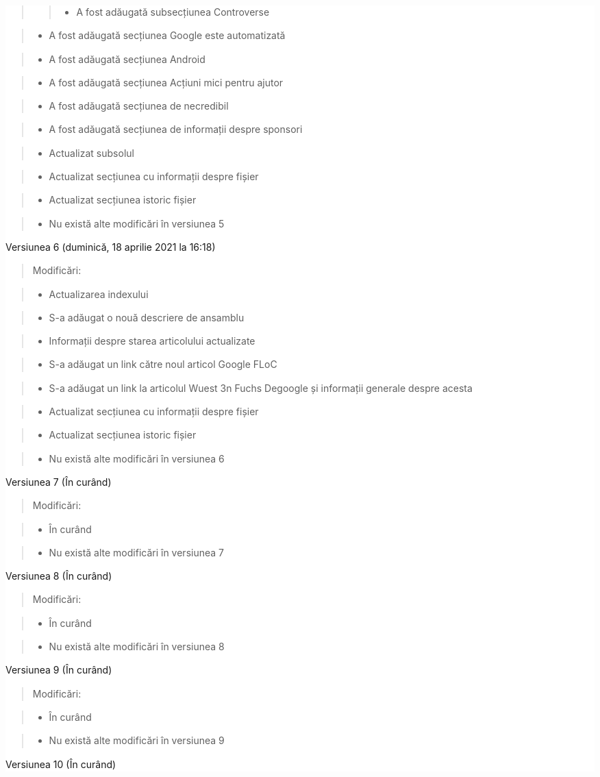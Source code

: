 >> * A fost adăugată subsecțiunea Controverse

> * A fost adăugată secțiunea Google este automatizată

> * A fost adăugată secțiunea Android

> * A fost adăugată secțiunea Acțiuni mici pentru ajutor

> * A fost adăugată secțiunea de necredibil

> * A fost adăugată secțiunea de informații despre sponsori

> * Actualizat subsolul

> * Actualizat secțiunea cu informații despre fișier

> * Actualizat secțiunea istoric fișier

> * Nu există alte modificări în versiunea 5

Versiunea 6 (duminică, 18 aprilie 2021 la 16:18)

> Modificări:

> * Actualizarea indexului

> * S-a adăugat o nouă descriere de ansamblu

> * Informații despre starea articolului actualizate

> * S-a adăugat un link către noul articol Google FLoC

> * S-a adăugat un link la articolul Wuest 3n Fuchs Degoogle și informații generale despre acesta

> * Actualizat secțiunea cu informații despre fișier

> * Actualizat secțiunea istoric fișier

> * Nu există alte modificări în versiunea 6

Versiunea 7 (În curând)

> Modificări:

> * În curând

> * Nu există alte modificări în versiunea 7

Versiunea 8 (În curând)

> Modificări:

> * În curând

> * Nu există alte modificări în versiunea 8

Versiunea 9 (În curând)

> Modificări:

> * În curând

> * Nu există alte modificări în versiunea 9

Versiunea 10 (În curând)
